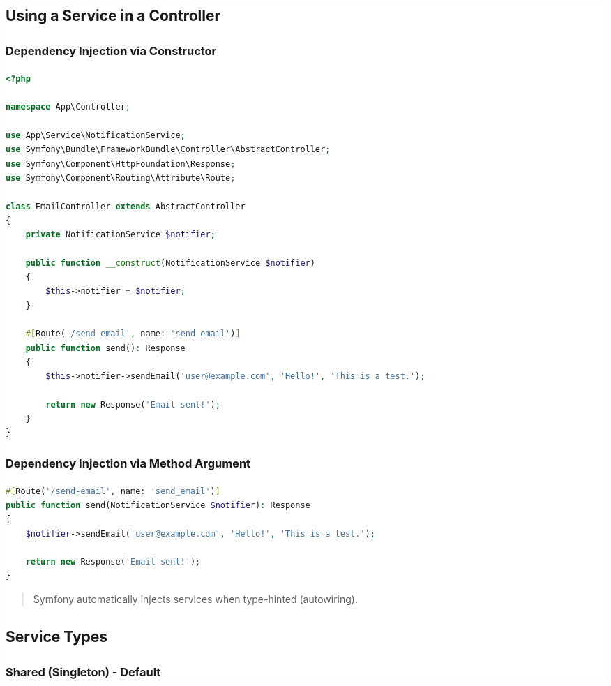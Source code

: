 ## Using a Service in a Controller

### Dependency Injection via Constructor

```php
<?php

namespace App\Controller;

use App\Service\NotificationService;
use Symfony\Bundle\FrameworkBundle\Controller\AbstractController;
use Symfony\Component\HttpFoundation\Response;
use Symfony\Component\Routing\Attribute\Route;

class EmailController extends AbstractController
{
    private NotificationService $notifier;

    public function __construct(NotificationService $notifier)
    {
        $this->notifier = $notifier;
    }

    #[Route('/send-email', name: 'send_email')]
    public function send(): Response
    {
        $this->notifier->sendEmail('user@example.com', 'Hello!', 'This is a test.');

        return new Response('Email sent!');
    }
}
```

### Dependency Injection via Method Argument

```php
#[Route('/send-email', name: 'send_email')]
public function send(NotificationService $notifier): Response
{
    $notifier->sendEmail('user@example.com', 'Hello!', 'This is a test.');

    return new Response('Email sent!');
}
```

> Symfony automatically injects services when type-hinted (autowiring).

## Service Types

### Shared (Singleton) - Default
